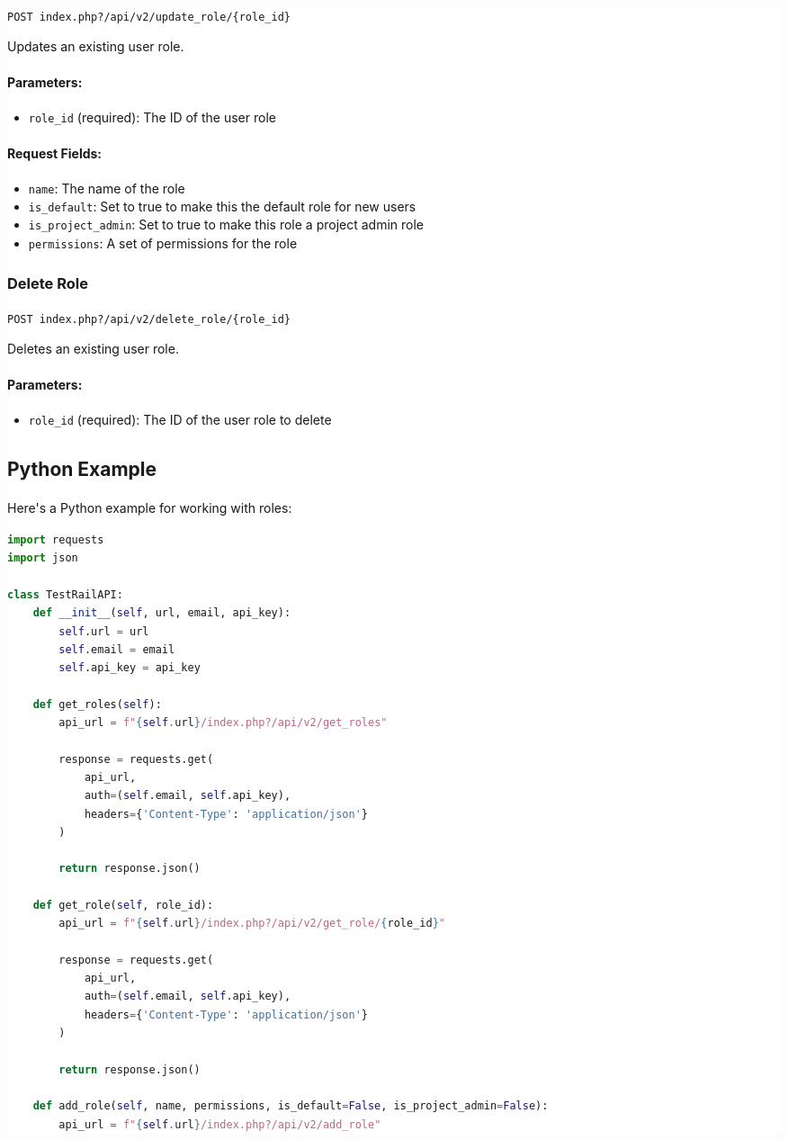 ```
POST index.php?/api/v2/update_role/{role_id}
```

Updates an existing user role.

#### Parameters:

- `role_id` (required): The ID of the user role

#### Request Fields:

- `name`: The name of the role
- `is_default`: Set to true to make this the default role for new users
- `is_project_admin`: Set to true to make this role a project admin role
- `permissions`: A set of permissions for the role

### Delete Role

```
POST index.php?/api/v2/delete_role/{role_id}
```

Deletes an existing user role.

#### Parameters:

- `role_id` (required): The ID of the user role to delete

## Python Example

Here's a Python example for working with roles:

```python
import requests
import json

class TestRailAPI:
    def __init__(self, url, email, api_key):
        self.url = url
        self.email = email
        self.api_key = api_key
        
    def get_roles(self):
        api_url = f"{self.url}/index.php?/api/v2/get_roles"
        
        response = requests.get(
            api_url,
            auth=(self.email, self.api_key),
            headers={'Content-Type': 'application/json'}
        )
        
        return response.json()
    
    def get_role(self, role_id):
        api_url = f"{self.url}/index.php?/api/v2/get_role/{role_id}"
        
        response = requests.get(
            api_url,
            auth=(self.email, self.api_key),
            headers={'Content-Type': 'application/json'}
        )
        
        return response.json()
    
    def add_role(self, name, permissions, is_default=False, is_project_admin=False):
        api_url = f"{self.url}/index.php?/api/v2/add_role"
```